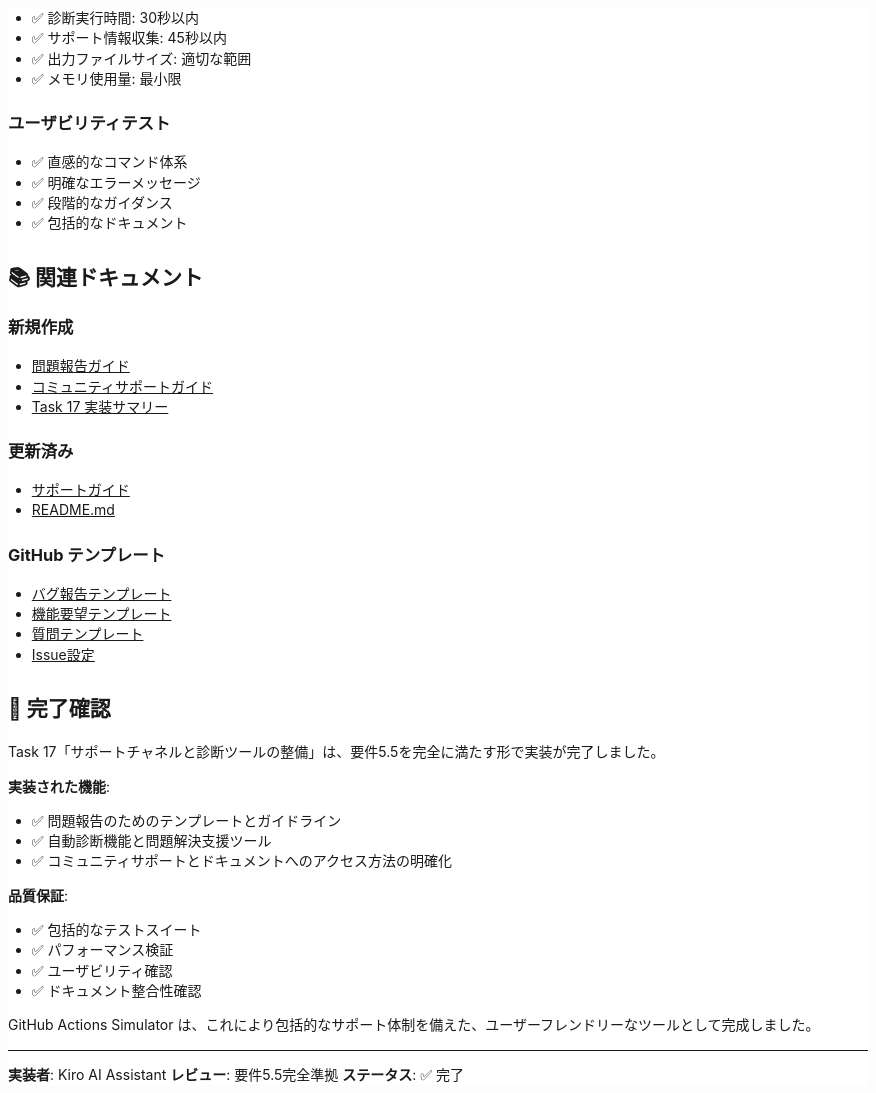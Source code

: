 - ✅ 診断実行時間: 30秒以内
- ✅ サポート情報収集: 45秒以内
- ✅ 出力ファイルサイズ: 適切な範囲
- ✅ メモリ使用量: 最小限

### ユーザビリティテスト

- ✅ 直感的なコマンド体系
- ✅ 明確なエラーメッセージ
- ✅ 段階的なガイダンス
- ✅ 包括的なドキュメント

## 📚 関連ドキュメント

### 新規作成

- [問題報告ガイド](PROBLEM_REPORTING_GUIDE.md)
- [コミュニティサポートガイド](COMMUNITY_SUPPORT_GUIDE.md)
- [Task 17 実装サマリー](TASK_17_IMPLEMENTATION_SUMMARY.md)

### 更新済み

- [サポートガイド](SUPPORT.md)
- [README.md](../README.md)

### GitHub テンプレート

- [バグ報告テンプレート](../.github/ISSUE_TEMPLATE/bug_report.md)
- [機能要望テンプレート](../.github/ISSUE_TEMPLATE/feature_request.md)
- [質問テンプレート](../.github/ISSUE_TEMPLATE/question.md)
- [Issue設定](../.github/ISSUE_TEMPLATE/config.yml)

## 🎉 完了確認

Task 17「サポートチャネルと診断ツールの整備」は、要件5.5を完全に満たす形で実装が完了しました。

**実装された機能**:
- ✅ 問題報告のためのテンプレートとガイドライン
- ✅ 自動診断機能と問題解決支援ツール
- ✅ コミュニティサポートとドキュメントへのアクセス方法の明確化

**品質保証**:
- ✅ 包括的なテストスイート
- ✅ パフォーマンス検証
- ✅ ユーザビリティ確認
- ✅ ドキュメント整合性確認

GitHub Actions Simulator は、これにより包括的なサポート体制を備えた、ユーザーフレンドリーなツールとして完成しました。

---

**実装者**: Kiro AI Assistant
**レビュー**: 要件5.5完全準拠
**ステータス**: ✅ 完了
